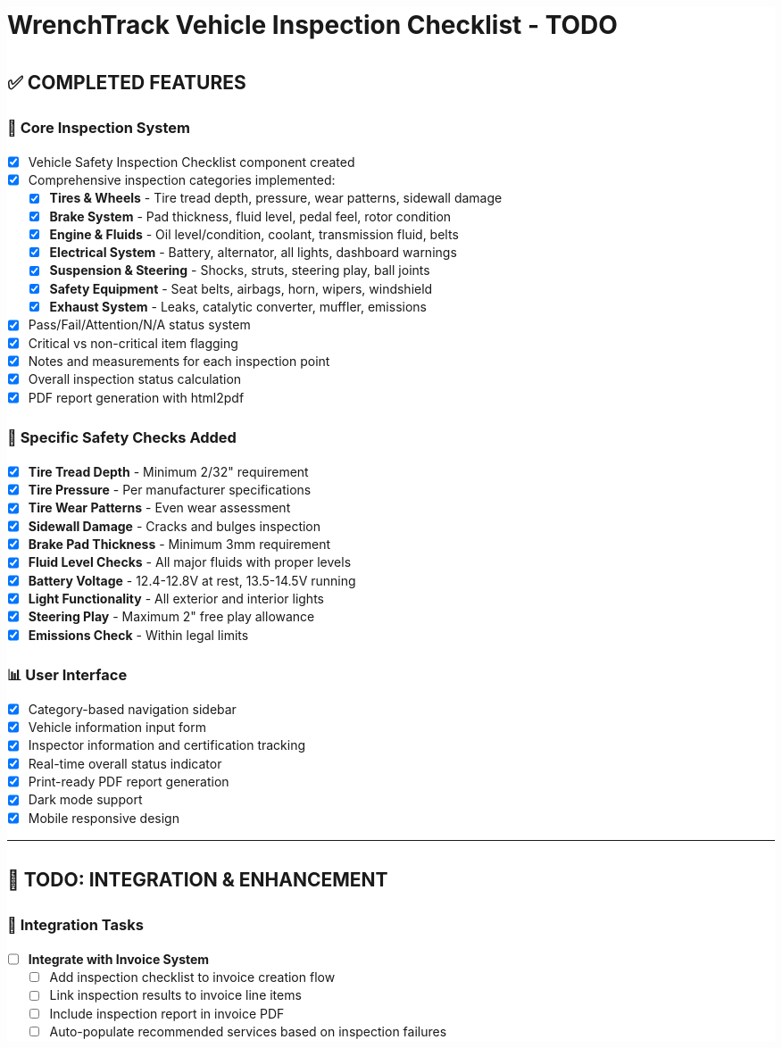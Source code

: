 # WrenchTrack Vehicle Inspection Checklist - TODO

## ✅ **COMPLETED FEATURES**

### 🔧 **Core Inspection System**
- [x] Vehicle Safety Inspection Checklist component created
- [x] Comprehensive inspection categories implemented:
  - [x] **Tires & Wheels** - Tire tread depth, pressure, wear patterns, sidewall damage
  - [x] **Brake System** - Pad thickness, fluid level, pedal feel, rotor condition
  - [x] **Engine & Fluids** - Oil level/condition, coolant, transmission fluid, belts
  - [x] **Electrical System** - Battery, alternator, all lights, dashboard warnings
  - [x] **Suspension & Steering** - Shocks, struts, steering play, ball joints
  - [x] **Safety Equipment** - Seat belts, airbags, horn, wipers, windshield
  - [x] **Exhaust System** - Leaks, catalytic converter, muffler, emissions
- [x] Pass/Fail/Attention/N/A status system
- [x] Critical vs non-critical item flagging
- [x] Notes and measurements for each inspection point
- [x] Overall inspection status calculation
- [x] PDF report generation with html2pdf

### 🎯 **Specific Safety Checks Added**
- [x] **Tire Tread Depth** - Minimum 2/32" requirement
- [x] **Tire Pressure** - Per manufacturer specifications
- [x] **Tire Wear Patterns** - Even wear assessment
- [x] **Sidewall Damage** - Cracks and bulges inspection
- [x] **Brake Pad Thickness** - Minimum 3mm requirement
- [x] **Fluid Level Checks** - All major fluids with proper levels
- [x] **Battery Voltage** - 12.4-12.8V at rest, 13.5-14.5V running
- [x] **Light Functionality** - All exterior and interior lights
- [x] **Steering Play** - Maximum 2" free play allowance
- [x] **Emissions Check** - Within legal limits

### 📊 **User Interface**
- [x] Category-based navigation sidebar
- [x] Vehicle information input form
- [x] Inspector information and certification tracking
- [x] Real-time overall status indicator
- [x] Print-ready PDF report generation
- [x] Dark mode support
- [x] Mobile responsive design

---

## 🚧 **TODO: INTEGRATION & ENHANCEMENT**

### 🔗 **Integration Tasks**
- [ ] **Integrate with Invoice System**
  - [ ] Add inspection checklist to invoice creation flow
  - [ ] Link inspection results to invoice line items
  - [ ] Include inspection report in invoice PDF
  - [ ] Auto-populate recommended services based on inspection failures

